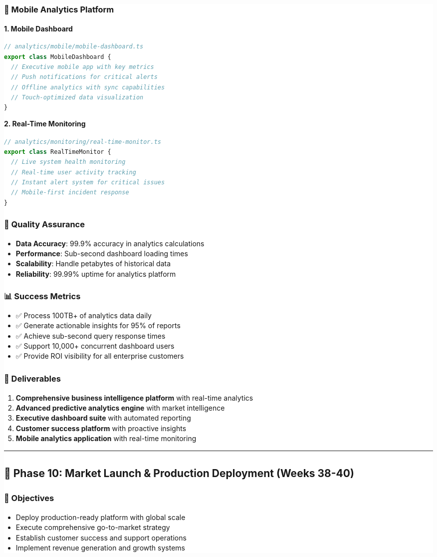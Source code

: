 ### **📱 Mobile Analytics Platform**

**1. Mobile Dashboard**
```typescript
// analytics/mobile/mobile-dashboard.ts
export class MobileDashboard {
  // Executive mobile app with key metrics
  // Push notifications for critical alerts
  // Offline analytics with sync capabilities
  // Touch-optimized data visualization
}
```

**2. Real-Time Monitoring**
```typescript
// analytics/monitoring/real-time-monitor.ts
export class RealTimeMonitor {
  // Live system health monitoring
  // Real-time user activity tracking
  // Instant alert system for critical issues
  // Mobile-first incident response
}
```

### **🧪 Quality Assurance**
- **Data Accuracy**: 99.9% accuracy in analytics calculations
- **Performance**: Sub-second dashboard loading times
- **Scalability**: Handle petabytes of historical data
- **Reliability**: 99.99% uptime for analytics platform

### **📊 Success Metrics**
- ✅ Process 100TB+ of analytics data daily
- ✅ Generate actionable insights for 95% of reports
- ✅ Achieve sub-second query response times
- ✅ Support 10,000+ concurrent dashboard users
- ✅ Provide ROI visibility for all enterprise customers

### **🎁 Deliverables**
1. **Comprehensive business intelligence platform** with real-time analytics
2. **Advanced predictive analytics engine** with market intelligence
3. **Executive dashboard suite** with automated reporting
4. **Customer success platform** with proactive insights
5. **Mobile analytics application** with real-time monitoring

---

## 🚀 **Phase 10: Market Launch & Production Deployment (Weeks 38-40)**

### **🎯 Objectives**
- Deploy production-ready platform with global scale
- Execute comprehensive go-to-market strategy
- Establish customer success and support operations
- Implement revenue generation and growth systems
